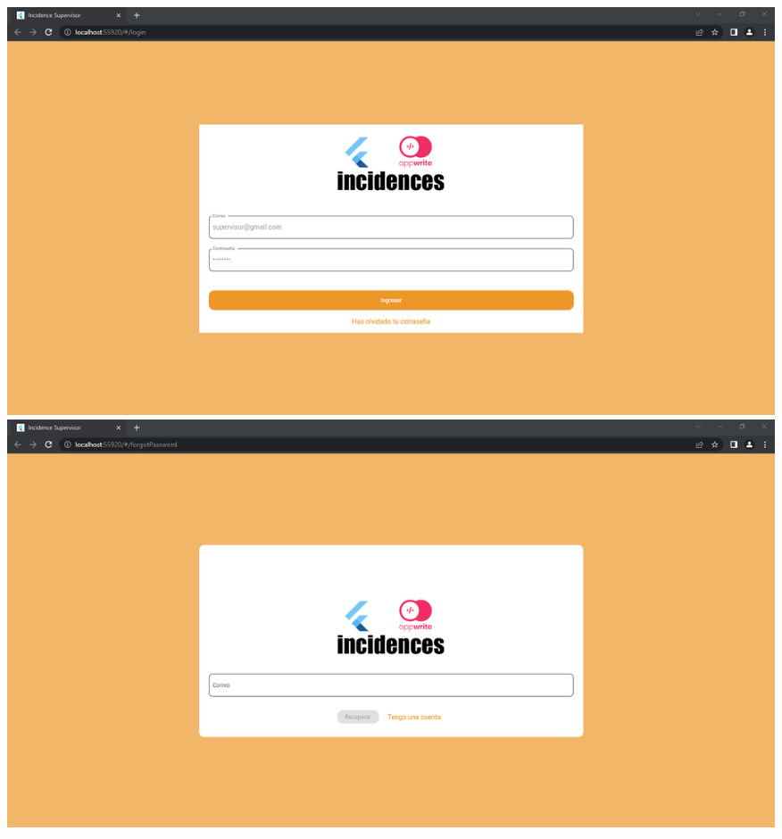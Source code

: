 ![login](screenshots/1.-login.png "login")
![forgotPassword](screenshots/2.-forgotPassword.png "forgotPassword")